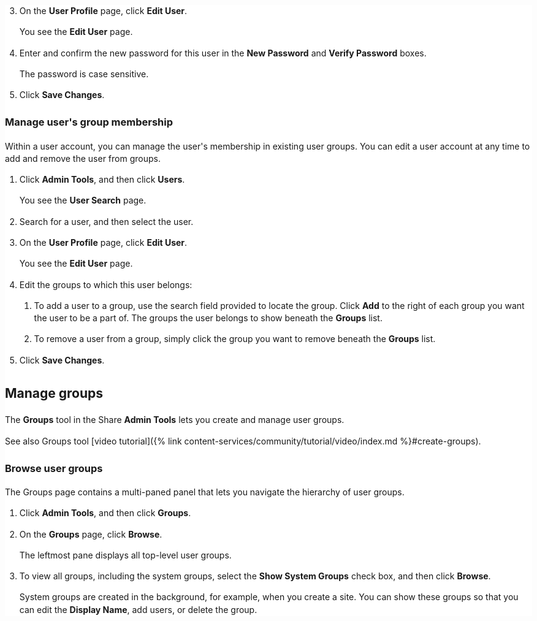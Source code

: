 3. On the **User Profile** page, click **Edit User**.

    You see the **Edit User** page.

4. Enter and confirm the new password for this user in the **New Password** and **Verify Password** boxes.

    The password is case sensitive.

5. Click **Save Changes**.

### Manage user's group membership

Within a user account, you can manage the user's membership in existing user groups. You can edit a user account at any time to add and remove the user from groups.

1. Click **Admin Tools**, and then click **Users**.

    You see the **User Search** page.

2. Search for a user, and then select the user.

3. On the **User Profile** page, click **Edit User**.

    You see the **Edit User** page.

4. Edit the groups to which this user belongs:

    1. To add a user to a group, use the search field provided to locate the group. Click **Add** to the right of each group you want the user to be a part of. The groups the user belongs to show beneath the **Groups** list.

    2. To remove a user from a group, simply click the group you want to remove beneath the **Groups** list.

5. Click **Save Changes**.

## Manage groups

The **Groups** tool in the Share **Admin Tools** lets you create and manage user groups.

See also Groups tool [video tutorial]({% link content-services/community/tutorial/video/index.md %}#create-groups).

### Browse user groups

The Groups page contains a multi-paned panel that lets you navigate the hierarchy of user groups.

1. Click **Admin Tools**, and then click **Groups**.

2. On the **Groups** page, click **Browse**.

    The leftmost pane displays all top-level user groups.

3. To view all groups, including the system groups, select the **Show System Groups** check box, and then click **Browse**.

    System groups are created in the background, for example, when you create a site. You can show these groups so that you can edit the **Display Name**, add users, or delete the group.

